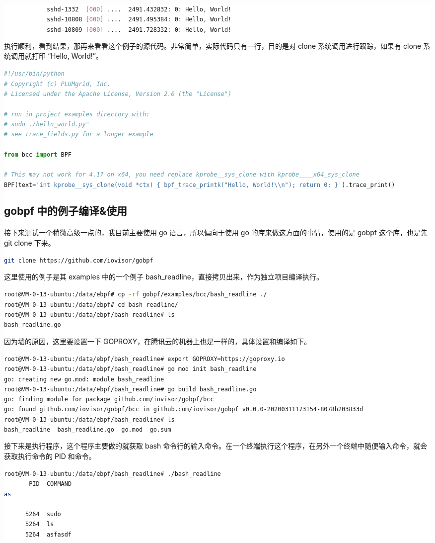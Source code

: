 ```sh
            sshd-1332  [000] ....  2491.432832: 0: Hello, World!
            sshd-10808 [000] ....  2491.495384: 0: Hello, World!
            sshd-10809 [000] ....  2491.728332: 0: Hello, World!
```
执行顺利，看到结果，那再来看看这个例子的源代码。非常简单，实际代码只有一行，目的是对 clone 系统调用进行跟踪，如果有 clone 系统调用就打印 “Hello, World!”。
``` python
#!/usr/bin/python
# Copyright (c) PLUMgrid, Inc.
# Licensed under the Apache License, Version 2.0 (the "License")

# run in project examples directory with:
# sudo ./hello_world.py"
# see trace_fields.py for a longer example

from bcc import BPF

# This may not work for 4.17 on x64, you need replace kprobe__sys_clone with kprobe____x64_sys_clone
BPF(text='int kprobe__sys_clone(void *ctx) { bpf_trace_printk("Hello, World!\\n"); return 0; }').trace_print()

```

## gobpf 中的例子编译&使用
接下来测试一个稍微高级一点的，我目前主要使用 go 语言，所以偏向于使用 go 的库来做这方面的事情，使用的是 gobpf 这个库，也是先 git clone 下来。
``` sh
git clone https://github.com/iovisor/gobpf
```

这里使用的例子是其 examples 中的一个例子 bash_readline，直接拷贝出来，作为独立项目编译执行。

```sh
root@VM-0-13-ubuntu:/data/ebpf# cp -rf gobpf/examples/bcc/bash_readline ./
root@VM-0-13-ubuntu:/data/ebpf# cd bash_readline/
root@VM-0-13-ubuntu:/data/ebpf/bash_readline# ls
bash_readline.go
```
因为墙的原因，这里要设置一下 GOPROXY，在腾讯云的机器上也是一样的，具体设置和编译如下。
```sh
root@VM-0-13-ubuntu:/data/ebpf/bash_readline# export GOPROXY=https://goproxy.io
root@VM-0-13-ubuntu:/data/ebpf/bash_readline# go mod init bash_readline
go: creating new go.mod: module bash_readline
root@VM-0-13-ubuntu:/data/ebpf/bash_readline# go build bash_readline.go
go: finding module for package github.com/iovisor/gobpf/bcc
go: found github.com/iovisor/gobpf/bcc in github.com/iovisor/gobpf v0.0.0-20200311173154-8078b203833d
root@VM-0-13-ubuntu:/data/ebpf/bash_readline# ls
bash_readline  bash_readline.go  go.mod  go.sum
```

接下来是执行程序，这个程序主要做的就获取 bash 命令行的输入命令。在一个终端执行这个程序，在另外一个终端中随便输入命令，就会获取执行命令的 PID 和命令。
```sh
root@VM-0-13-ubuntu:/data/ebpf/bash_readline# ./bash_readline
       PID	COMMAND
as

      5264	sudo
      5264	ls
      5264	asfasdf
```
